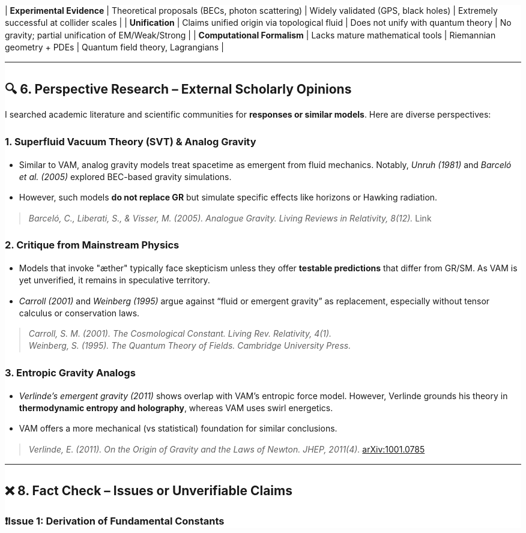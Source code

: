 | **Experimental Evidence** | Theoretical proposals (BECs, photon scattering) | Widely validated (GPS, black holes) | Extremely successful at collider scales |
| **Unification** | Claims unified origin via topological fluid | Does not unify with quantum theory | No gravity; partial unification of EM/Weak/Strong |
| **Computational Formalism** | Lacks mature mathematical tools | Riemannian geometry + PDEs | Quantum field theory, Lagrangians |

---

## 🔍 6. **Perspective Research** – External Scholarly Opinions

I searched academic literature and scientific communities for **responses or similar models**. Here are diverse perspectives:

### 1\. **Superfluid Vacuum Theory (SVT) & Analog Gravity**

-   Similar to VAM, analog gravity models treat spacetime as emergent from fluid mechanics. Notably, *Unruh (1981)* and *Barceló et al. (2005)* explored BEC-based gravity simulations.

-   However, such models **do not replace GR** but simulate specific effects like horizons or Hawking radiation.


> *Barceló, C., Liberati, S., & Visser, M. (2005). Analogue Gravity. Living Reviews in Relativity, 8(12).* Link

### 2\. **Critique from Mainstream Physics**

-   Models that invoke "æther" typically face skepticism unless they offer **testable predictions** that differ from GR/SM. As VAM is yet unverified, it remains in speculative territory.

-   *Carroll (2001)* and *Weinberg (1995)* argue against “fluid or emergent gravity” as replacement, especially without tensor calculus or conservation laws.


> *Carroll, S. M. (2001). The Cosmological Constant. Living Rev. Relativity, 4(1).*  
> *Weinberg, S. (1995). The Quantum Theory of Fields. Cambridge University Press.*

### 3\. **Entropic Gravity Analogs**

-   *Verlinde’s emergent gravity (2011)* shows overlap with VAM’s entropic force model. However, Verlinde grounds his theory in **thermodynamic entropy and holography**, whereas VAM uses swirl energetics.

-   VAM offers a more mechanical (vs statistical) foundation for similar conclusions.


> *Verlinde, E. (2011). On the Origin of Gravity and the Laws of Newton. JHEP, 2011(4).* [arXiv:1001.0785](https://arxiv.org/abs/1001.0785)

---

## ❌ 8. **Fact Check** – Issues or Unverifiable Claims

### ❗Issue 1: **Derivation of Fundamental Constants**
